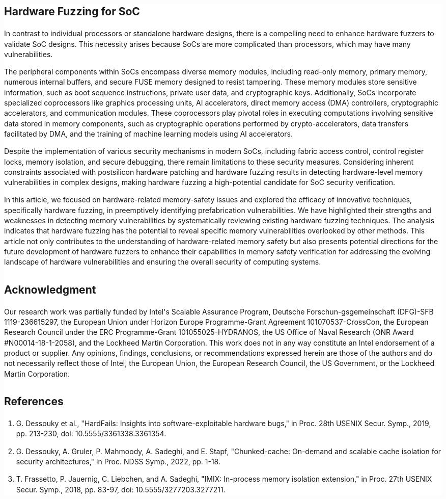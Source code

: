 ## Hardware Fuzzing for SoC

In contrast to individual processors or standalone hardware designs, there is a compelling need to enhance hardware fuzzers to validate SoC designs. This necessity arises because SoCs are more complicated than processors, which may have many vulnerabilities.

The peripheral components within SoCs encompass diverse memory modules, including read-only memory, primary memory, numerous internal buffers, and secure FUSE memory designed to resist tampering. These memory modules store sensitive information, such as boot sequence instructions, private user data, and cryptographic keys. Additionally, SoCs incorporate specialized coprocessors like graphics processing units, AI accelerators, direct memory access (DMA) controllers, cryptographic accelerators, and communication modules. These coprocessors play pivotal roles in executing computations involving sensitive data stored in memory components, such as cryptographic operations performed by crypto-accelerators, data transfers facilitated by DMA, and the training of machine learning models using AI accelerators.

Despite the implementation of various security mechanisms in modern SoCs, including fabric access control, control register locks, memory isolation, and secure debugging, there remain limitations to these security measures. Considering inherent constraints associated with postsilicon hardware patching and hardware fuzzing results in detecting hardware-level memory vulnerabilities in complex designs, making hardware fuzzing a high-potential candidate for SoC security verification.

I$\mathrm{n}$ this article, we focused on hardware-related memory-safety issues and explored the efficacy of innovative techniques, specifically hardware fuzzing, in preemptively identifying prefabrication vulnerabilities. We have highlighted their strengths and weaknesses in detecting memory vulnerabilities by systematically reviewing existing hardware fuzzing techniques. The analysis indicates that hardware fuzzing has the potential to reveal specific memory vulnerabilities overlooked by other methods. This article not only contributes to the understanding of hardware-related memory safety but also presents potential directions for the future development of hardware fuzzers to enhance their capabilities in memory safety verification for addressing the evolving landscape of hardware vulnerabilities and ensuring the overall security of computing systems.

## Acknowledgment

Our research work was partially funded by Intel's Scalable Assurance Program, Deutsche Forschun-gsgemeinschaft (DFG)-SFB 1119-236615297, the European Union under Horizon Europe Programme-Grant Agreement 101070537-CrossCon, the European Research Council under the ERC Programme-Grant 101055025-HYDRANOS, the US Office of Naval Research (ONR Award #N00014-18-1-2058), and the Lockheed Martin Corporation. This work does not in any way constitute an Intel endorsement of a product or supplier. Any opinions, findings, conclusions, or recommendations expressed herein are those of the authors and do not necessarily reflect those of Intel, the European Union, the European Research Council, the US Government, or the Lockheed Martin Corporation.

## References

1. G. Dessouky et al., "HardFails: Insights into software-exploitable hardware bugs," in Proc. 28th USENIX Secur. Symp., 2019, pp. 213-230, doi: 10.5555/3361338.3361354.

2. G. Dessouky, A. Gruler, P. Mahmoody, A. Sadeghi, and E. Stapf, "Chunked-cache: On-demand and scalable cache isolation for security architectures," in Proc. NDSS Symp., 2022, pp. 1-18.

3. T. Frassetto, P. Jauernig, C. Liebchen, and A. Sadeghi, "IMIX: In-process memory isolation extension," in Proc. 27th USENIX Secur. Symp., 2018, pp. 83-97, doi: 10.5555/3277203.3277211.

